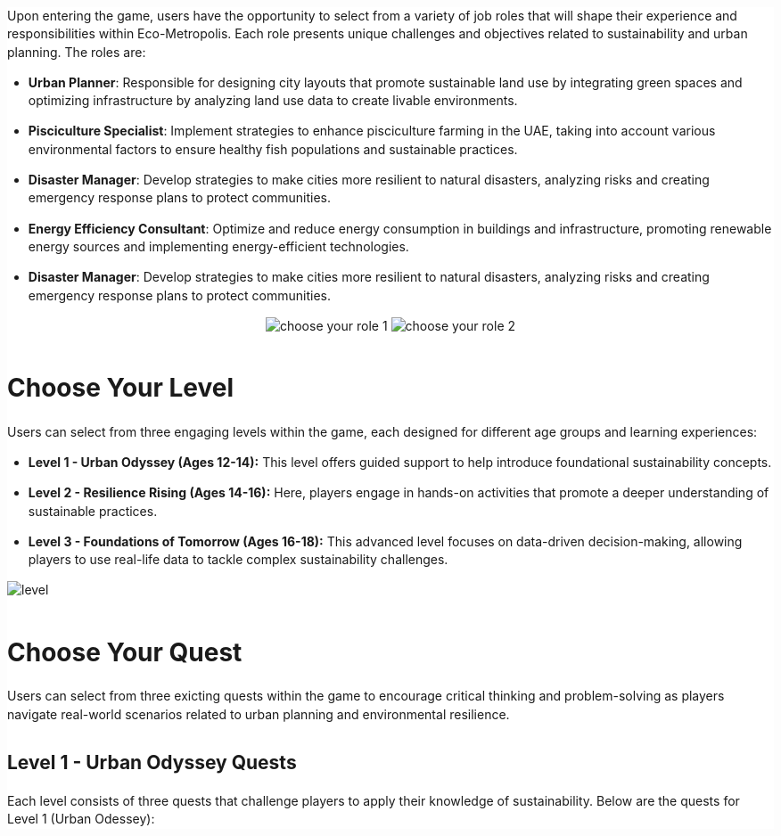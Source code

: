 Upon entering the game, users have the opportunity to select from a variety of job roles that will shape their experience and responsibilities within Eco-Metropolis. Each role presents unique challenges and objectives related to sustainability and urban planning. The roles are:

* **Urban Planner**:
Responsible for designing city layouts that promote sustainable land use by integrating green spaces and optimizing infrastructure by analyzing land use data to create livable environments.

* **Pisciculture Specialist**:
Implement strategies to enhance pisciculture farming in the UAE, taking into account various environmental factors to ensure healthy fish populations and sustainable practices.

* **Disaster Manager**:
Develop strategies to make cities more resilient to natural disasters, analyzing risks and creating emergency response plans to protect communities.

* **Energy Efficiency Consultant**: 
Optimize and reduce energy consumption in buildings and infrastructure, promoting renewable energy sources and implementing energy-efficient technologies.

* **Disaster Manager**:
Develop strategies to make cities more resilient to natural disasters, analyzing risks and creating emergency response plans to protect communities.

<center>
<img width="530" alt="choose your role 1" src="https://github.com/user-attachments/assets/01a96e15-3835-47d7-b7c6-27dd8eb510ff"> <img width="530" alt="choose your role 2" src="https://github.com/user-attachments/assets/3940e659-132b-4d04-9a6e-f9d0ddb9d2d2">
</center>

# Choose Your Level
Users can select from three engaging levels within the game, each designed for different age groups and learning experiences:

* **Level 1 - Urban Odyssey (Ages 12-14):**
This level offers guided support to help introduce foundational sustainability concepts.

* **Level 2 - Resilience Rising (Ages 14-16):**
Here, players engage in hands-on activities that promote a deeper understanding of sustainable practices.

* **Level 3 - Foundations of Tomorrow (Ages 16-18):**
This advanced level focuses on data-driven decision-making, allowing players to use real-life data to tackle complex sustainability challenges.

<img width="530" alt="level " src="https://github.com/user-attachments/assets/89eb0ff7-300c-4000-8f3d-1dd5ca22c666">

# Choose Your Quest
Users can select from three exicting quests within the game to encourage critical thinking and problem-solving as players navigate real-world scenarios related to urban planning and environmental resilience.

## Level 1 - Urban Odyssey Quests 
Each level consists of three quests that challenge players to apply their knowledge of sustainability. Below are the quests for Level 1 (Urban Odessey):
